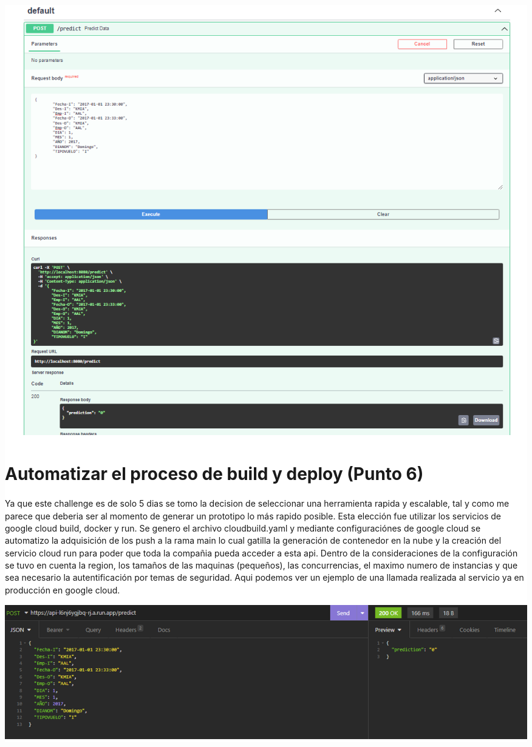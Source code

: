![alt text](references/prueba_local.png)

# **Automatizar el proceso de build y deploy (Punto 6)**

Ya que este challenge es de solo 5 dias se tomo la decision de seleccionar una herramienta rapida y escalable, tal y como me parece que deberia ser al momento de generar un prototipo lo más rapido posible. Esta elección fue utilizar los servicios de google cloud build, docker y run. Se genero el archivo cloudbuild.yaml y mediante configuraciónes de google cloud se automatizo la adquisición de los push a la rama main lo cual gatilla la generación de contenedor en la nube y la creación del servicio cloud run para poder que toda la compañia pueda acceder a esta api. Dentro de la consideraciones de la configuración se tuvo en cuenta la region, los tamaños de las maquinas (pequeños), las concurrencias, el maximo numero de instancias y que sea necesario la autentificación por temas de seguridad. Aqui podemos ver un ejemplo de una llamada realizada al servicio ya en producción en google cloud.

![alt text](references/llamada_api.png)
